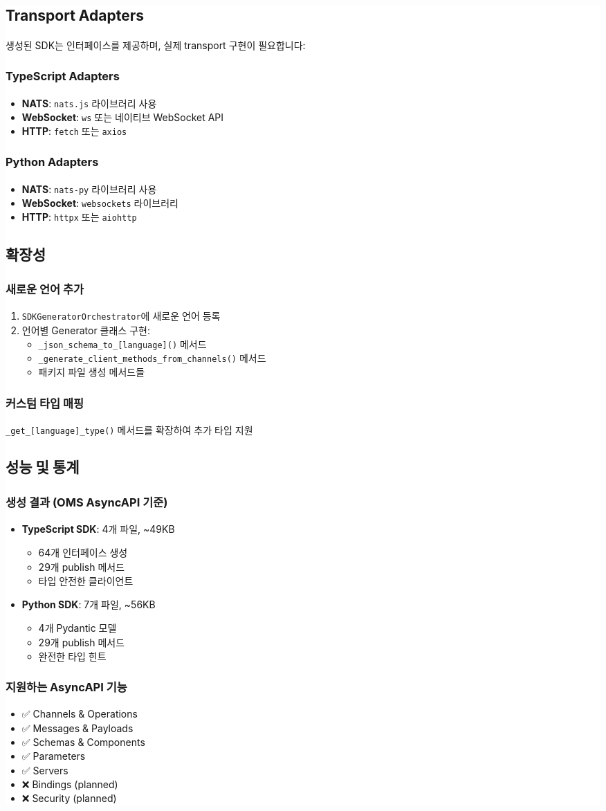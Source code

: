 ## Transport Adapters

생성된 SDK는 인터페이스를 제공하며, 실제 transport 구현이 필요합니다:

### TypeScript Adapters
- **NATS**: `nats.js` 라이브러리 사용
- **WebSocket**: `ws` 또는 네이티브 WebSocket API
- **HTTP**: `fetch` 또는 `axios`

### Python Adapters  
- **NATS**: `nats-py` 라이브러리 사용
- **WebSocket**: `websockets` 라이브러리
- **HTTP**: `httpx` 또는 `aiohttp`

## 확장성

### 새로운 언어 추가
1. `SDKGeneratorOrchestrator`에 새로운 언어 등록
2. 언어별 Generator 클래스 구현:
   - `_json_schema_to_[language]()` 메서드
   - `_generate_client_methods_from_channels()` 메서드
   - 패키지 파일 생성 메서드들

### 커스텀 타입 매핑
`_get_[language]_type()` 메서드를 확장하여 추가 타입 지원

## 성능 및 통계

### 생성 결과 (OMS AsyncAPI 기준)
- **TypeScript SDK**: 4개 파일, ~49KB
  - 64개 인터페이스 생성
  - 29개 publish 메서드
  - 타입 안전한 클라이언트
  
- **Python SDK**: 7개 파일, ~56KB  
  - 4개 Pydantic 모델
  - 29개 publish 메서드
  - 완전한 타입 힌트

### 지원하는 AsyncAPI 기능
- ✅ Channels & Operations
- ✅ Messages & Payloads  
- ✅ Schemas & Components
- ✅ Parameters
- ✅ Servers
- ❌ Bindings (planned)
- ❌ Security (planned)
